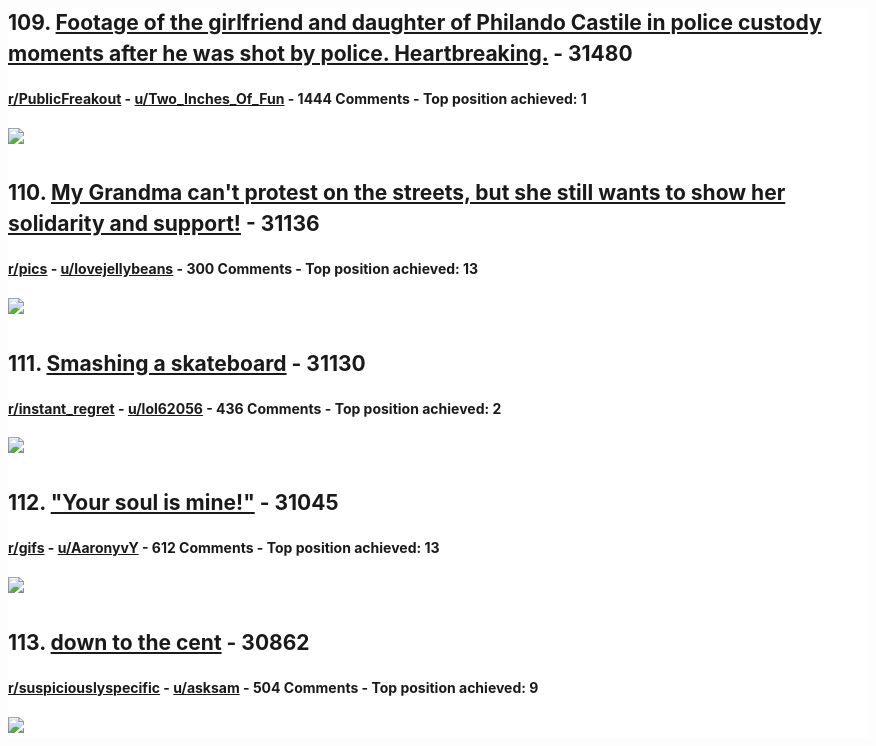 ## 109. [Footage of the girlfriend and daughter of Philando Castile in police custody moments after he was shot by police. Heartbreaking.](http://reddit.com/r/PublicFreakout/comments/gxgt08/footage_of_the_girlfriend_and_daughter_of/) - 31480
#### [r/PublicFreakout](http://reddit.com/r/PublicFreakout) - [u/Two_Inches_Of_Fun](http://reddit.com/u/Two_Inches_Of_Fun) - 1444 Comments - Top position achieved: 1

<a href="https://v.redd.it/ibikjwl6r6351"><img src="https://b.thumbs.redditmedia.com/04LiX0dPaf7jrD4HL6SkOrBrjWq9scmL7lpaYeK5sMM.jpg"></img></a>

## 110. [My Grandma can't protest on the streets, but she still wants to show her solidarity and support!](http://reddit.com/r/pics/comments/gwwey0/my_grandma_cant_protest_on_the_streets_but_she/) - 31136
#### [r/pics](http://reddit.com/r/pics) - [u/lovejellybeans](http://reddit.com/u/lovejellybeans) - 300 Comments - Top position achieved: 13

<a href="https://i.redd.it/gvasfz8vb0351.jpg"><img src="https://a.thumbs.redditmedia.com/LEtwOSk9SOsG1alKs7vglkg0Mg2rysbfQl-Zp90RWI0.jpg"></img></a>

## 111. [Smashing a skateboard](http://reddit.com/r/instant_regret/comments/gxa0bs/smashing_a_skateboard/) - 31130
#### [r/instant_regret](http://reddit.com/r/instant_regret) - [u/lol62056](http://reddit.com/u/lol62056) - 436 Comments - Top position achieved: 2

<a href="https://i.imgur.com/VfiRirS.gifv"><img src="https://b.thumbs.redditmedia.com/7Y6SY6RGgBfls2LU24aBUXAESuz6ZtUr3vfxTAzpVLs.jpg"></img></a>

## 112. ["Your soul is mine!"](http://reddit.com/r/gifs/comments/gx2i6q/your_soul_is_mine/) - 31045
#### [r/gifs](http://reddit.com/r/gifs) - [u/AaronyvY](http://reddit.com/u/AaronyvY) - 612 Comments - Top position achieved: 13

<a href="https://i.redd.it/ba7g8rnhq2351.gif"><img src="https://b.thumbs.redditmedia.com/h48EEm772x6IOfvbs5CVpN6Q-c4TJ_UDsVFMdbp8XII.jpg"></img></a>

## 113. [down to the cent](http://reddit.com/r/suspiciouslyspecific/comments/gxdwzh/down_to_the_cent/) - 30862
#### [r/suspiciouslyspecific](http://reddit.com/r/suspiciouslyspecific) - [u/asksam](http://reddit.com/u/asksam) - 504 Comments - Top position achieved: 9

<a href="https://i.redd.it/r1rc0ixax5351.png"><img src="https://a.thumbs.redditmedia.com/Uc945VirJ0PZEbKSuT_b92joGTIFDX4q7DLcNUKsYa8.jpg"></img></a>

